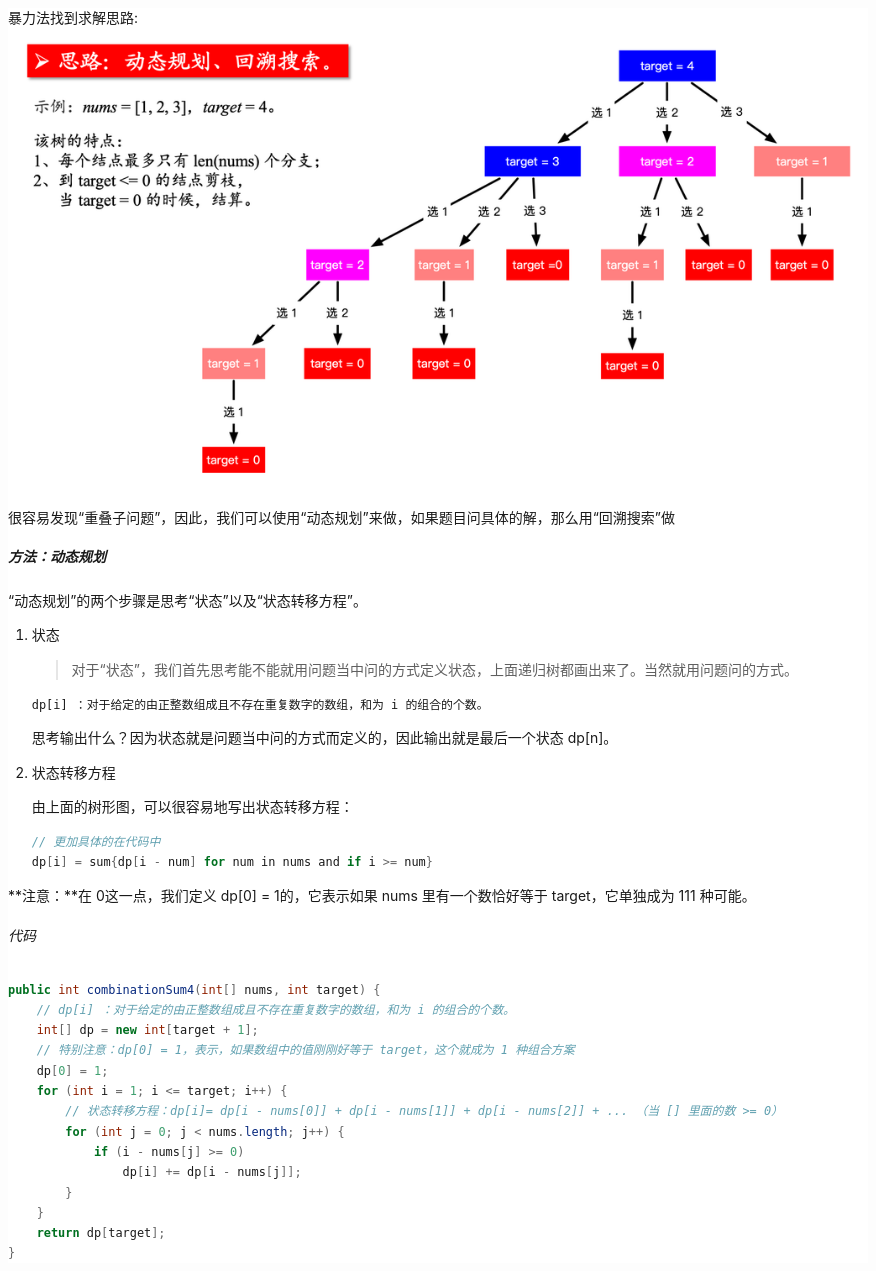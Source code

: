 暴力法找到求解思路: 

![ans377](./图片/答案/ans377.png)

很容易发现“重叠子问题”，因此，我们可以使用“动态规划”来做，如果题目问具体的解，那么用“回溯搜索”做

##### 方法：动态规划

“动态规划”的两个步骤是思考“状态”以及“状态转移方程”。

1. 状态

   > 对于“状态”，我们首先思考能不能就用问题当中问的方式定义状态，上面递归树都画出来了。当然就用问题问的方式。

   ```
   dp[i] ：对于给定的由正整数组成且不存在重复数字的数组，和为 i 的组合的个数。
   ```

   思考输出什么？因为状态就是问题当中问的方式而定义的，因此输出就是最后一个状态 dp[n]。

2. 状态转移方程

   由上面的树形图，可以很容易地写出状态转移方程：

   ```java
   // 更加具体的在代码中
   dp[i] = sum{dp[i - num] for num in nums and if i >= num}
   ```

**注意：**在 0这一点，我们定义 dp[0] = 1的，它表示如果 nums 里有一个数恰好等于 target，它单独成为 111 种可能。

###### 代码

```java
public int combinationSum4(int[] nums, int target) {
    // dp[i] ：对于给定的由正整数组成且不存在重复数字的数组，和为 i 的组合的个数。
    int[] dp = new int[target + 1];
    // 特别注意：dp[0] = 1，表示，如果数组中的值刚刚好等于 target，这个就成为 1 种组合方案
    dp[0] = 1;
    for (int i = 1; i <= target; i++) {
        // 状态转移方程：dp[i]= dp[i - nums[0]] + dp[i - nums[1]] + dp[i - nums[2]] + ... （当 [] 里面的数 >= 0）
        for (int j = 0; j < nums.length; j++) {
            if (i - nums[j] >= 0)
                dp[i] += dp[i - nums[j]];
        }
    }
    return dp[target];
}
```